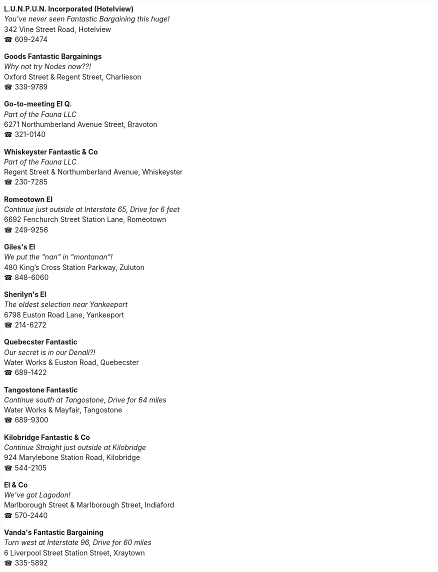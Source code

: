 **L.U.N.P.U.N. Incorporated (Hotelview)**  
_You've never seen Fantastic Bargaining this huge!_  
342 Vine Street Road, Hotelview  
☎ 609-2474

**Goods Fantastic Bargainings**  
_Why not try Nodes now??!_  
Oxford Street & Regent Street, Charlieson  
☎ 339-9789

**Go-to-meeting El Q.**  
_Part of the Fauna LLC_  
6271 Northumberland Avenue Street, Bravoton  
☎ 321-0140

**Whiskeyster Fantastic & Co**  
_Part of the Fauna LLC_  
Regent Street & Northumberland Avenue, Whiskeyster  
☎ 230-7285

**Romeotown El**  
_Continue just outside at Interstate 65, Drive for 6 feet_  
6692 Fenchurch Street Station Lane, Romeotown  
☎ 249-9256

**Giles's El**  
_We put the "nan" in "montanan"!_  
480 King’s Cross Station Parkway, Zuluton  
☎ 848-6060

**Sherilyn's El**  
_The oldest selection near Yankeeport_  
6798 Euston Road Lane, Yankeeport  
☎ 214-6272

**Quebecster Fantastic**  
_Our secret is in our Denali?!_  
Water Works & Euston Road, Quebecster  
☎ 689-1422

**Tangostone Fantastic**  
_Continue south at Tangostone, Drive for 64 miles_  
Water Works & Mayfair, Tangostone  
☎ 689-9300

**Kilobridge Fantastic & Co**  
_Continue Straight just outside at Kilobridge_  
924 Marylebone Station Road, Kilobridge  
☎ 544-2105

**El & Co**  
_We've got Lagodon!_  
Marlborough Street & Marlborough Street, Indiaford  
☎ 570-2440

**Vanda's Fantastic Bargaining**  
_Turn west at Interstate 96, Drive for 60 miles_  
6 Liverpool Street Station Street, Xraytown  
☎ 335-5892
